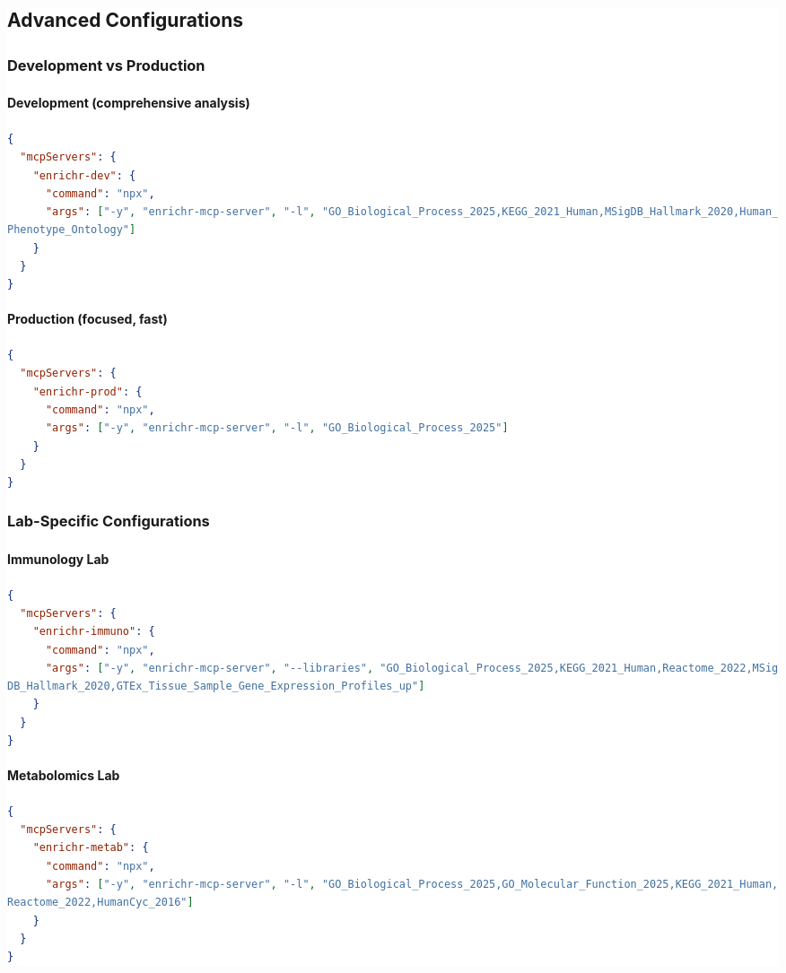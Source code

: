 ## Advanced Configurations

### Development vs Production

#### Development (comprehensive analysis)
```json
{
  "mcpServers": {
    "enrichr-dev": {
      "command": "npx",
      "args": ["-y", "enrichr-mcp-server", "-l", "GO_Biological_Process_2025,KEGG_2021_Human,MSigDB_Hallmark_2020,Human_Phenotype_Ontology"]
    }
  }
}
```

#### Production (focused, fast)
```json
{
  "mcpServers": {
    "enrichr-prod": {
      "command": "npx",
      "args": ["-y", "enrichr-mcp-server", "-l", "GO_Biological_Process_2025"]
    }
  }
}
```

### Lab-Specific Configurations

#### Immunology Lab
```json
{
  "mcpServers": {
    "enrichr-immuno": {
      "command": "npx",
      "args": ["-y", "enrichr-mcp-server", "--libraries", "GO_Biological_Process_2025,KEGG_2021_Human,Reactome_2022,MSigDB_Hallmark_2020,GTEx_Tissue_Sample_Gene_Expression_Profiles_up"]
    }
  }
}
```

#### Metabolomics Lab
```json
{
  "mcpServers": {
    "enrichr-metab": {
      "command": "npx",
      "args": ["-y", "enrichr-mcp-server", "-l", "GO_Biological_Process_2025,GO_Molecular_Function_2025,KEGG_2021_Human,Reactome_2022,HumanCyc_2016"]
    }
  }
}
```
